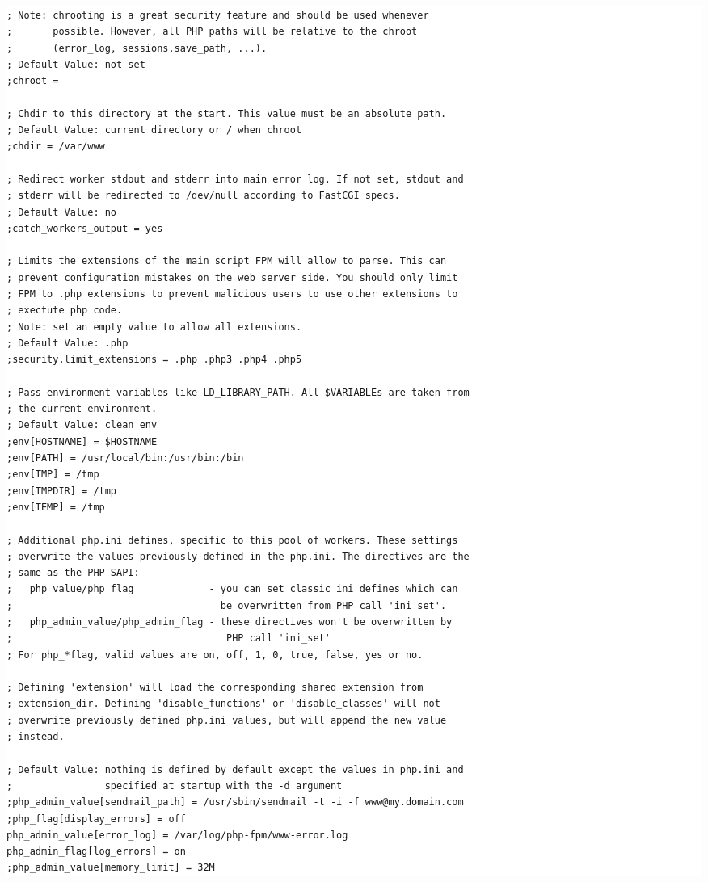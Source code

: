 ```
; Note: chrooting is a great security feature and should be used whenever
;       possible. However, all PHP paths will be relative to the chroot
;       (error_log, sessions.save_path, ...).
; Default Value: not set
;chroot =

; Chdir to this directory at the start. This value must be an absolute path.
; Default Value: current directory or / when chroot
;chdir = /var/www

; Redirect worker stdout and stderr into main error log. If not set, stdout and
; stderr will be redirected to /dev/null according to FastCGI specs.
; Default Value: no
;catch_workers_output = yes

; Limits the extensions of the main script FPM will allow to parse. This can
; prevent configuration mistakes on the web server side. You should only limit
; FPM to .php extensions to prevent malicious users to use other extensions to
; exectute php code.
; Note: set an empty value to allow all extensions.
; Default Value: .php
;security.limit_extensions = .php .php3 .php4 .php5

; Pass environment variables like LD_LIBRARY_PATH. All $VARIABLEs are taken from
; the current environment.
; Default Value: clean env
;env[HOSTNAME] = $HOSTNAME
;env[PATH] = /usr/local/bin:/usr/bin:/bin
;env[TMP] = /tmp
;env[TMPDIR] = /tmp
;env[TEMP] = /tmp

; Additional php.ini defines, specific to this pool of workers. These settings
; overwrite the values previously defined in the php.ini. The directives are the
; same as the PHP SAPI:
;   php_value/php_flag             - you can set classic ini defines which can
;                                    be overwritten from PHP call 'ini_set'.
;   php_admin_value/php_admin_flag - these directives won't be overwritten by
;                                     PHP call 'ini_set'
; For php_*flag, valid values are on, off, 1, 0, true, false, yes or no.

; Defining 'extension' will load the corresponding shared extension from
; extension_dir. Defining 'disable_functions' or 'disable_classes' will not
; overwrite previously defined php.ini values, but will append the new value
; instead.

; Default Value: nothing is defined by default except the values in php.ini and
;                specified at startup with the -d argument
;php_admin_value[sendmail_path] = /usr/sbin/sendmail -t -i -f www@my.domain.com
;php_flag[display_errors] = off
php_admin_value[error_log] = /var/log/php-fpm/www-error.log
php_admin_flag[log_errors] = on
;php_admin_value[memory_limit] = 32M 
```
